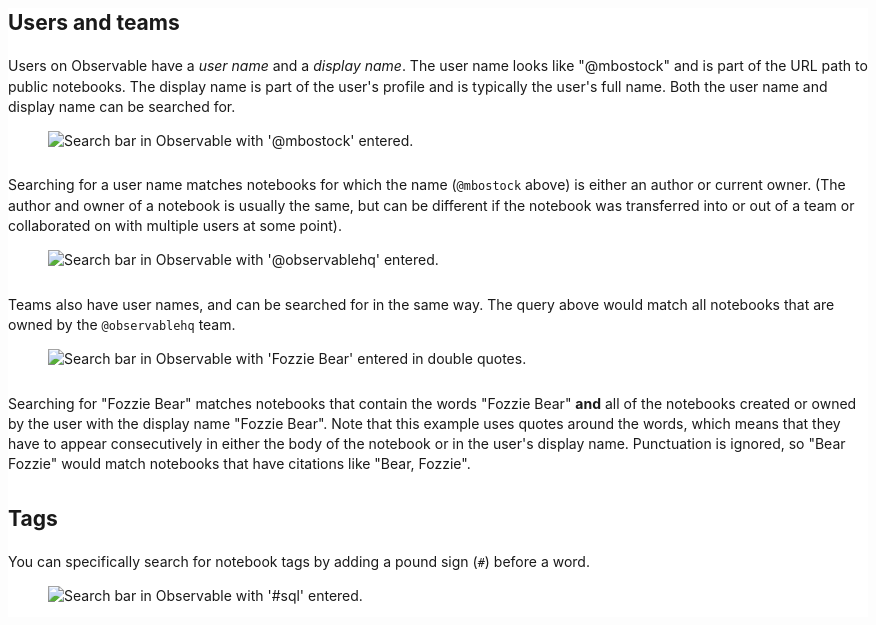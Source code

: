 ## Users and teams

Users on Observable have a *user name* and a *display name*. The user name looks like "@mbostock" and is part of the URL path to public notebooks. The display name is part of the user's profile and is typically the user's full name. Both the user name and display name can be searched for.

<figure>
  <img
    style="margin-bottom:10px;max-width: ${width}"
    src="/collaborating/sharing-work/search/search-user.png" alt="Search bar in Observable with '@mbostock' entered."
  />
  </figure>

  Searching for a user name matches notebooks for which the name (`@mbostock` above) is either an author or current owner. (The author and owner of a notebook is usually the same, but can be different if the notebook was transferred into or out of a team or collaborated on with multiple users at some point).

  <figure>
  <img
    style="margin-bottom:10px;max-width: ${width}"
    src="/collaborating/sharing-work/search/search-team.png" alt="Search bar in Observable with '@observablehq' entered."
  />
  </figure>

  Teams also have user names, and can be searched for in the same way. The query above would match all notebooks that are owned by the `@observablehq` team.

<figure>
  <img
    style="margin-bottom:10px;max-width: ${width}"
    src="/collaborating/sharing-work/search/search-fozzie-bear.png" alt="Search bar in Observable with 'Fozzie Bear' entered in double quotes."
  />
  </figure>

  Searching for "Fozzie Bear" matches notebooks that contain the words "Fozzie Bear" **and** all of the notebooks created or owned by the user with the display name "Fozzie Bear". Note that this example uses quotes around the words, which means that they have to appear consecutively in either the body of the notebook or in the user's display name. Punctuation is ignored, so "Bear Fozzie" would match notebooks that have citations like "Bear, Fozzie".

## Tags

You can specifically search for notebook tags by adding a pound sign (`#`) before a word.

<figure>
  <img
    style="margin-bottom:10px;max-width: ${width}"
    src="/collaborating/sharing-work/search/search-tags-sql.png" alt="Search bar in Observable with '#sql' entered."
  />
  </figure>
